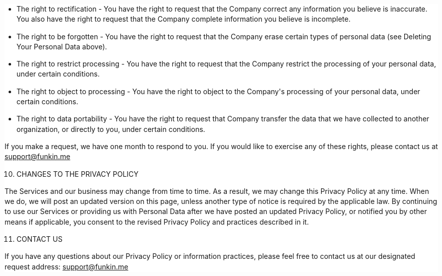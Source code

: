 - The right to rectification - You have the right to request that the Company correct any information you believe is inaccurate. You also have the right to request that the Company complete information you believe is incomplete.
 
- The right to be forgotten - You have the right to request that the Company erase certain types of personal data (see Deleting Your Personal Data above).
 
- The right to restrict processing - You have the right to request that the Company restrict the processing of your personal data, under certain conditions.
 
- The right to object to processing - You have the right to object to the Company's processing of your personal data, under certain conditions.
 
- The right to data portability - You have the right to request that Company transfer the data that we have collected to another organization, or directly to you, under certain conditions.
 
If you make a request, we have one month to respond to you. If you would like to exercise any of these rights, please contact us at <a href="mailto:support\@funkin.me">support\@funkin.me</a>
 
 
10. CHANGES TO THE PRIVACY POLICY
 
The Services and our business may change from time to time. As a result, we may change this Privacy Policy at any time. When we do, we will post an updated version on this page, unless another type of notice is required by the applicable law. By continuing to use our Services or providing us with Personal Data after we have posted an updated Privacy Policy, or notified you by other means if applicable, you consent to the revised Privacy Policy and practices described in it.
 
11. CONTACT US
 
If you have any questions about our Privacy Policy or information practices, please feel free to contact us at our designated request address: <a href="mailto:support\@funkin.me">support\@funkin.me</a>